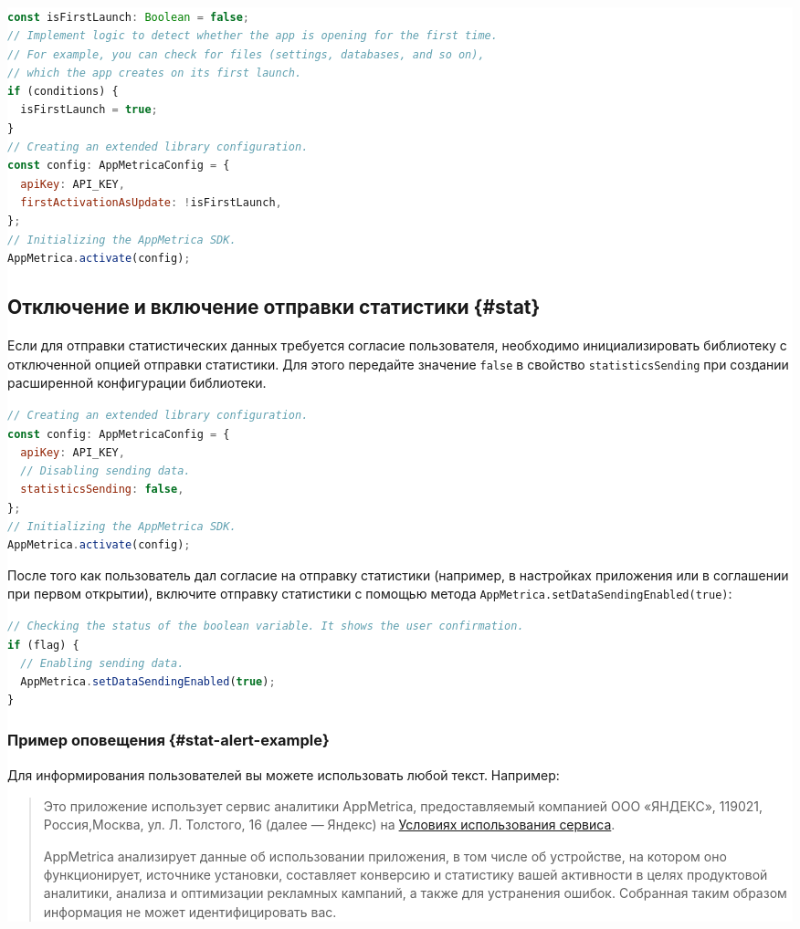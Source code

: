 ```javascript translate=no
const isFirstLaunch: Boolean = false;
// Implement logic to detect whether the app is opening for the first time.
// For example, you can check for files (settings, databases, and so on),
// which the app creates on its first launch.
if (conditions) {
  isFirstLaunch = true;
}
// Creating an extended library configuration.
const config: AppMetricaConfig = {
  apiKey: API_KEY,
  firstActivationAsUpdate: !isFirstLaunch,
};
// Initializing the AppMetrica SDK.
AppMetrica.activate(config);
```

## Отключение и включение отправки статистики {#stat}

Если для отправки статистических данных требуется согласие пользователя, необходимо инициализировать библиотеку с
отключенной опцией отправки статистики. Для этого передайте значение `false` в свойство `statisticsSending` при создании
расширенной конфигурации библиотеки.

```javascript translate=no
// Creating an extended library configuration.
const config: AppMetricaConfig = {
  apiKey: API_KEY,
  // Disabling sending data.
  statisticsSending: false,
};
// Initializing the AppMetrica SDK.
AppMetrica.activate(config);
```

После того как пользователь дал согласие на отправку статистики (например, в настройках приложения или в соглашении при
первом открытии), включите отправку статистики с помощью метода `AppMetrica.setDataSendingEnabled(true)`:

```javascript translate=no
// Checking the status of the boolean variable. It shows the user confirmation.
if (flag) {
  // Enabling sending data.
  AppMetrica.setDataSendingEnabled(true);
}
```

### Пример оповещения {#stat-alert-example}

Для информирования пользователей вы можете использовать любой текст. Например:

> Это приложение использует сервис аналитики AppMetrica, предоставляемый компанией ООО «ЯНДЕКС», 119021, Россия,Москва,
> ул. Л. Толстого, 16 (далее — Яндекс) на [Условиях использования сервиса](https://yandex.ru/legal/metrica_termsofuse/).
>
> AppMetrica анализирует данные об использовании приложения, в том числе об устройстве, на котором оно функционирует,
> источнике установки, составляет конверсию и статистику вашей активности в целях продуктовой аналитики, анализа и
> оптимизации рекламных кампаний, а также для устранения ошибок. Собранная таким образом информация не может
> идентифицировать вас.
>